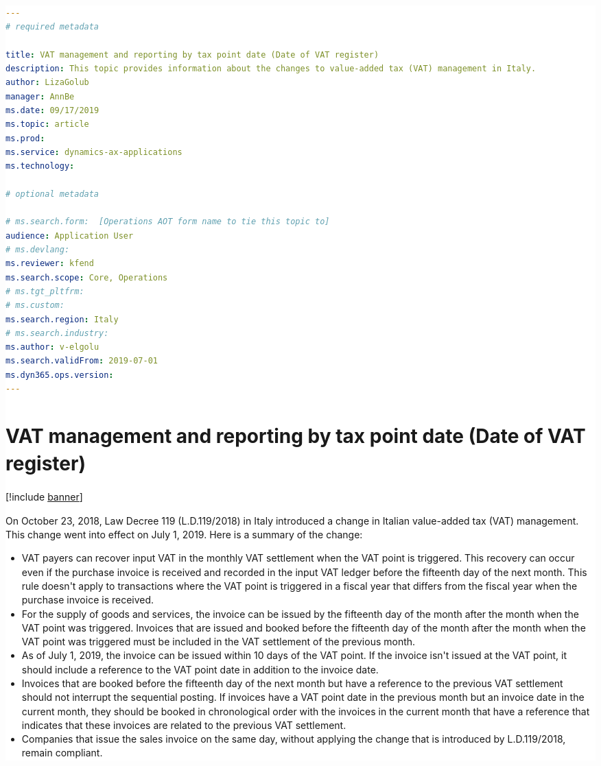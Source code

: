 ```yaml
---
# required metadata

title: VAT management and reporting by tax point date (Date of VAT register)
description: This topic provides information about the changes to value-added tax (VAT) management in Italy.
author: LizaGolub
manager: AnnBe
ms.date: 09/17/2019
ms.topic: article
ms.prod: 
ms.service: dynamics-ax-applications
ms.technology: 

# optional metadata

# ms.search.form:  [Operations AOT form name to tie this topic to]
audience: Application User
# ms.devlang: 
ms.reviewer: kfend
ms.search.scope: Core, Operations
# ms.tgt_pltfrm: 
# ms.custom: 
ms.search.region: Italy
# ms.search.industry: 
ms.author: v-elgolu
ms.search.validFrom: 2019-07-01 
ms.dyn365.ops.version:  
---
```


# VAT management and reporting by tax point date (Date of VAT register)

[!include [banner](../includes/banner.md)]

On October 23, 2018, Law Decree 119 (L.D.119/2018) in Italy introduced a change in Italian value-added tax (VAT) management. This change went into effect on July 1, 2019. Here is a summary of the change:

- VAT payers can recover input VAT in the monthly VAT settlement when the VAT point is triggered. This recovery can occur even if the purchase invoice is received and recorded in the input VAT ledger before the fifteenth day of the next month. This rule doesn't apply to transactions where the VAT point is triggered in a fiscal year that differs from the fiscal year when the purchase invoice is received.
- For the supply of goods and services, the invoice can be issued by the fifteenth day of the month after the month when the VAT point was triggered. Invoices that are issued and booked before the fifteenth day of the month after the month when the VAT point was triggered must be included in the VAT settlement of the previous month.
- As of July 1, 2019, the invoice can be issued within 10 days of the VAT point. If the invoice isn't issued at the VAT point, it should include a reference to the VAT point date in addition to the invoice date.
- Invoices that are booked before the fifteenth day of the next month but have a reference to the previous VAT settlement should not interrupt the sequential posting. If invoices have a VAT point date in the previous month but an invoice date in the current month, they should be booked in chronological order with the invoices in the current month that have a reference that indicates that these invoices are related to the previous VAT settlement.
- Companies that issue the sales invoice on the same day, without applying the change that is introduced by L.D.119/2018, remain compliant.
